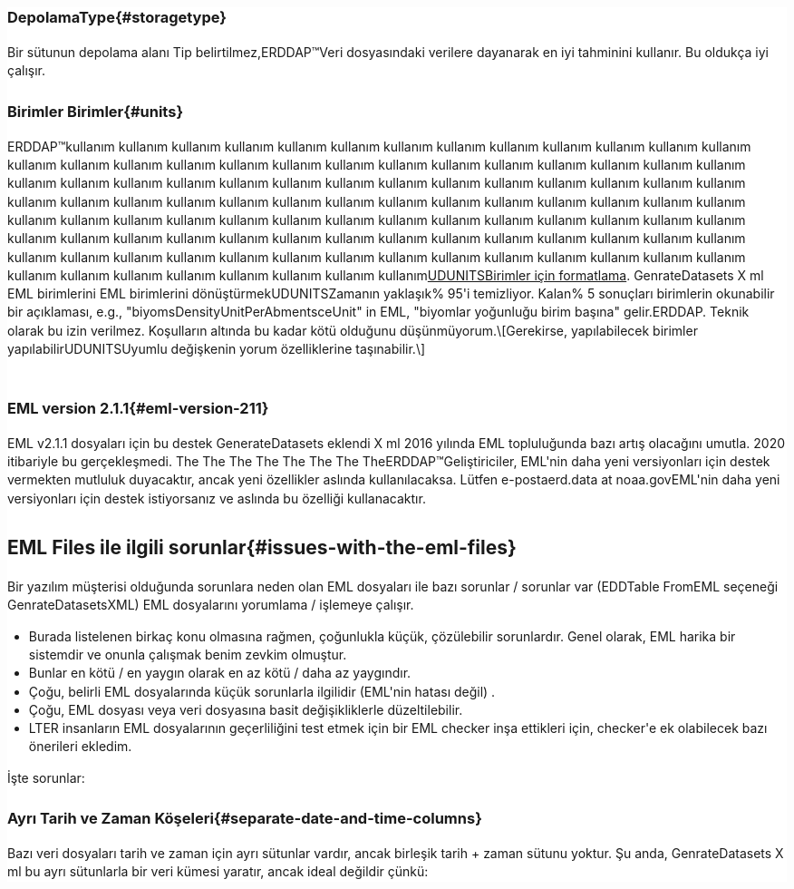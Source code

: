 ### DepolamaType{#storagetype} 
Bir sütunun depolama alanı Tip belirtilmez,ERDDAP™Veri dosyasındaki verilere dayanarak en iyi tahminini kullanır. Bu oldukça iyi çalışır.
     
### Birimler Birimler{#units} 
ERDDAP™kullanım kullanım kullanım kullanım kullanım kullanım kullanım kullanım kullanım kullanım kullanım kullanım kullanım kullanım kullanım kullanım kullanım kullanım kullanım kullanım kullanım kullanım kullanım kullanım kullanım kullanım kullanım kullanım kullanım kullanım kullanım kullanım kullanım kullanım kullanım kullanım kullanım kullanım kullanım kullanım kullanım kullanım kullanım kullanım kullanım kullanım kullanım kullanım kullanım kullanım kullanım kullanım kullanım kullanım kullanım kullanım kullanım kullanım kullanım kullanım kullanım kullanım kullanım kullanım kullanım kullanım kullanım kullanım kullanım kullanım kullanım kullanım kullanım kullanım kullanım kullanım kullanım kullanım kullanım kullanım kullanım kullanım kullanım kullanım kullanım kullanım kullanım kullanım kullanım kullanım kullanım kullanım kullanım kullanım kullanım kullanım kullanım kullanım kullanım kullanım kullanım kullanım kullanım kullanım kullanım[UDUNITSBirimler için formatlama](https://www.unidata.ucar.edu/software/udunits/). GenrateDatasets X ml EML birimlerini EML birimlerini dönüştürmekUDUNITSZamanın yaklaşık% 95'i temizliyor. Kalan% 5 sonuçları birimlerin okunabilir bir açıklaması, e.g., "biyomsDensityUnitPerAbmentsceUnit" in EML, "biyomlar yoğunluğu birim başına" gelir.ERDDAP. Teknik olarak bu izin verilmez. Koşulların altında bu kadar kötü olduğunu düşünmüyorum.\\[Gerekirse, yapılabilecek birimler yapılabilirUDUNITSUyumlu değişkenin yorum özelliklerine taşınabilir.\\]  
     
### EML version 2.1.1{#eml-version-211} 
EML v2.1.1 dosyaları için bu destek GenerateDatasets eklendi X ml 2016 yılında EML topluluğunda bazı artış olacağını umutla. 2020 itibariyle bu gerçekleşmedi. The The The The The The The TheERDDAP™Geliştiriciler, EML'nin daha yeni versiyonları için destek vermekten mutluluk duyacaktır, ancak yeni özellikler aslında kullanılacaksa. Lütfen e-postaerd.data at noaa.govEML'nin daha yeni versiyonları için destek istiyorsanız ve aslında bu özelliği kullanacaktır.
     

## EML Files ile ilgili sorunlar{#issues-with-the-eml-files} 

Bir yazılım müşterisi olduğunda sorunlara neden olan EML dosyaları ile bazı sorunlar / sorunlar var (EDDTable FromEML seçeneği GenrateDatasetsXML) EML dosyalarını yorumlama / işlemeye çalışır.

* Burada listelenen birkaç konu olmasına rağmen, çoğunlukla küçük, çözülebilir sorunlardır. Genel olarak, EML harika bir sistemdir ve onunla çalışmak benim zevkim olmuştur.
* Bunlar en kötü / en yaygın olarak en az kötü / daha az yaygındır.
* Çoğu, belirli EML dosyalarında küçük sorunlarla ilgilidir (EML'nin hatası değil) .
* Çoğu, EML dosyası veya veri dosyasına basit değişikliklerle düzeltilebilir.
* LTER insanların EML dosyalarının geçerliliğini test etmek için bir EML checker inşa ettikleri için, checker'e ek olabilecek bazı önerileri ekledim.

İşte sorunlar:

### Ayrı Tarih ve Zaman Köşeleri{#separate-date-and-time-columns} 
Bazı veri dosyaları tarih ve zaman için ayrı sütunlar vardır, ancak birleşik tarih + zaman sütunu yoktur. Şu anda, GenrateDatasets X ml bu ayrı sütunlarla bir veri kümesi yaratır, ancak ideal değildir çünkü:
